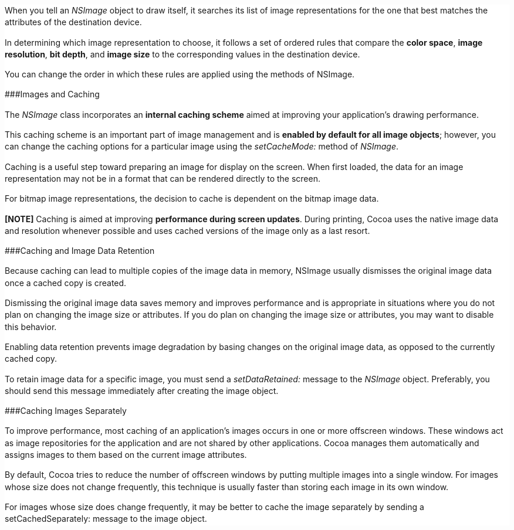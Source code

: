 When you tell an *NSImage* object to draw itself, it searches its list of image representations for the one that best matches the attributes of the destination device. 

In determining which image representation to choose, it follows a set of ordered rules that compare the **color space**, **image resolution**, **bit depth**, and **image size** to the corresponding values in the destination device.

You can change the order in which these rules are applied using the methods of NSImage.


###Images and Caching

The *NSImage* class incorporates an **internal caching scheme** aimed at improving your application’s drawing performance.

This caching scheme is an important part of image management and is **enabled by default for all image objects**; however, you can change the caching options for a particular image using the *setCacheMode:* method of *NSImage*.

Caching is a useful step toward preparing an image for display on the screen. When first loaded, the data for an image representation may not be in a format that can be rendered directly to the screen.

For bitmap image representations, the decision to cache is dependent on the bitmap image data.


**[NOTE]** Caching is aimed at improving **performance during screen updates**. During printing, Cocoa uses the native image data and resolution whenever possible and uses cached versions of the image only as a last resort.


###Caching and Image Data Retention

Because caching can lead to multiple copies of the image data in memory, NSImage usually dismisses the original image data once a cached copy is created. 

Dismissing the original image data saves memory and improves performance and is appropriate in situations where you do not plan on changing the image size or attributes. If you do plan on changing the image size or attributes, you may want to disable this behavior. 

Enabling data retention prevents image degradation by basing changes on the original image data, as opposed to the currently cached copy.

To retain image data for a specific image, you must send a *setDataRetained:* message to the *NSImage* object. Preferably, you should send this message immediately after creating the image object.


###Caching Images Separately

To improve performance, most caching of an application’s images occurs in one or more offscreen windows. These windows act as image repositories for the application and are not shared by other applications. Cocoa manages them automatically and assigns images to them based on the current image attributes.

By default, Cocoa tries to reduce the number of offscreen windows by putting multiple images into a single window. For images whose size does not change frequently, this technique is usually faster than storing each image in its own window. 

For images whose size does change frequently, it may be better to cache the image separately by sending a setCachedSeparately: message to the image object.

